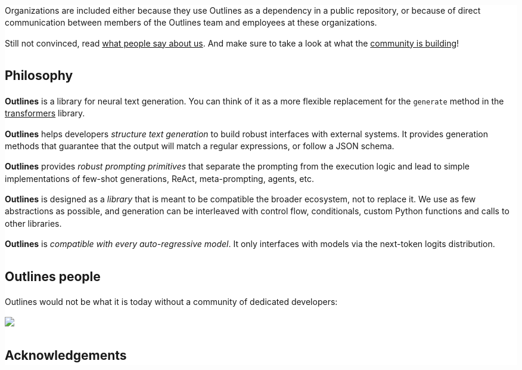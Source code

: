 Organizations are included either because they use Outlines as a dependency in a public repository, or because of direct communication between members of the Outlines team and employees at these organizations.

Still not convinced, read [what people say about us](community/feedback.md). And make sure to take a look at what the [community is building](community/examples.md)!

## Philosophy

**Outlines** is a library for neural text generation. You can think of it as a
more flexible replacement for the `generate` method in the
[transformers](https://github.com/huggingface/transformers) library.

**Outlines** helps developers _structure text generation_ to build robust
interfaces with external systems. It provides generation methods that
guarantee that the output will match a regular expressions, or follow
a JSON schema.

**Outlines** provides _robust prompting primitives_ that separate the prompting
from the execution logic and lead to simple implementations of few-shot
generations, ReAct, meta-prompting, agents, etc.

**Outlines** is designed as a _library_ that is meant to be compatible the
broader ecosystem, not to replace it. We use as few abstractions as possible,
and generation can be interleaved with control flow, conditionals, custom Python
functions and calls to other libraries.

**Outlines** is _compatible with every auto-regressive model_. It only interfaces with models
via the next-token logits distribution.

## Outlines people

Outlines would not be what it is today without a community of dedicated developers:

<a href="https://github.com/dottxt-ai/outlines/graphs/contributors">
  <img src="https://contrib.rocks/image?repo=dottxt-ai/outlines" />
</a>

## Acknowledgements

<div class="grid" markdown>

<figure markdown>
  <a href="http://www.dottxt.co">